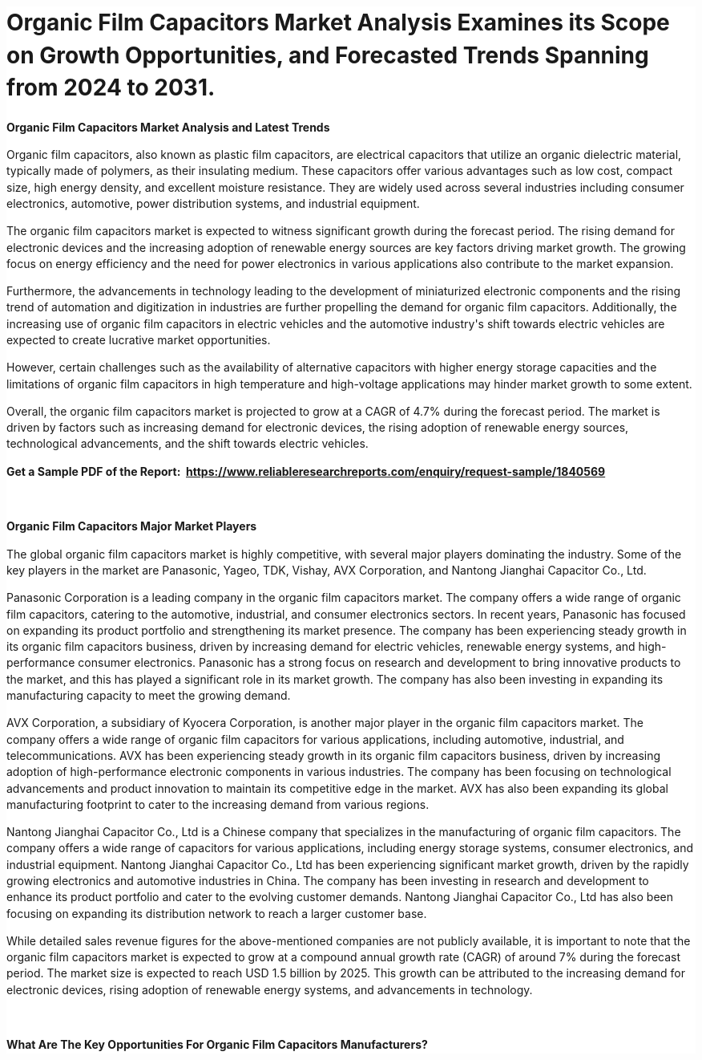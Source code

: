 <p><h1>Organic Film Capacitors Market Analysis Examines its Scope on Growth Opportunities, and Forecasted Trends Spanning from 2024 to 2031.</h1></p><p><strong>Organic Film Capacitors Market Analysis and Latest Trends</strong></p>
<p><p>Organic film capacitors, also known as plastic film capacitors, are electrical capacitors that utilize an organic dielectric material, typically made of polymers, as their insulating medium. These capacitors offer various advantages such as low cost, compact size, high energy density, and excellent moisture resistance. They are widely used across several industries including consumer electronics, automotive, power distribution systems, and industrial equipment.</p><p>The organic film capacitors market is expected to witness significant growth during the forecast period. The rising demand for electronic devices and the increasing adoption of renewable energy sources are key factors driving market growth. The growing focus on energy efficiency and the need for power electronics in various applications also contribute to the market expansion.</p><p>Furthermore, the advancements in technology leading to the development of miniaturized electronic components and the rising trend of automation and digitization in industries are further propelling the demand for organic film capacitors. Additionally, the increasing use of organic film capacitors in electric vehicles and the automotive industry's shift towards electric vehicles are expected to create lucrative market opportunities.</p><p>However, certain challenges such as the availability of alternative capacitors with higher energy storage capacities and the limitations of organic film capacitors in high temperature and high-voltage applications may hinder market growth to some extent.</p><p>Overall, the organic film capacitors market is projected to grow at a CAGR of 4.7% during the forecast period. The market is driven by factors such as increasing demand for electronic devices, the rising adoption of renewable energy sources, technological advancements, and the shift towards electric vehicles.</p></p>
<p><strong>Get a Sample PDF of the Report:&nbsp; <a href="https://www.reliableresearchreports.com/enquiry/request-sample/1840569">https://www.reliableresearchreports.com/enquiry/request-sample/1840569</a></strong></p>
<p>&nbsp;</p>
<p><strong>Organic Film Capacitors Major Market Players</strong></p>
<p><p>The global organic film capacitors market is highly competitive, with several major players dominating the industry. Some of the key players in the market are Panasonic, Yageo, TDK, Vishay, AVX Corporation, and Nantong Jianghai Capacitor Co., Ltd. </p><p>Panasonic Corporation is a leading company in the organic film capacitors market. The company offers a wide range of organic film capacitors, catering to the automotive, industrial, and consumer electronics sectors. In recent years, Panasonic has focused on expanding its product portfolio and strengthening its market presence. The company has been experiencing steady growth in its organic film capacitors business, driven by increasing demand for electric vehicles, renewable energy systems, and high-performance consumer electronics. Panasonic has a strong focus on research and development to bring innovative products to the market, and this has played a significant role in its market growth. The company has also been investing in expanding its manufacturing capacity to meet the growing demand. </p><p>AVX Corporation, a subsidiary of Kyocera Corporation, is another major player in the organic film capacitors market. The company offers a wide range of organic film capacitors for various applications, including automotive, industrial, and telecommunications. AVX has been experiencing steady growth in its organic film capacitors business, driven by increasing adoption of high-performance electronic components in various industries. The company has been focusing on technological advancements and product innovation to maintain its competitive edge in the market. AVX has also been expanding its global manufacturing footprint to cater to the increasing demand from various regions.</p><p>Nantong Jianghai Capacitor Co., Ltd is a Chinese company that specializes in the manufacturing of organic film capacitors. The company offers a wide range of capacitors for various applications, including energy storage systems, consumer electronics, and industrial equipment. Nantong Jianghai Capacitor Co., Ltd has been experiencing significant market growth, driven by the rapidly growing electronics and automotive industries in China. The company has been investing in research and development to enhance its product portfolio and cater to the evolving customer demands. Nantong Jianghai Capacitor Co., Ltd has also been focusing on expanding its distribution network to reach a larger customer base.</p><p>While detailed sales revenue figures for the above-mentioned companies are not publicly available, it is important to note that the organic film capacitors market is expected to grow at a compound annual growth rate (CAGR) of around 7% during the forecast period. The market size is expected to reach USD 1.5 billion by 2025. This growth can be attributed to the increasing demand for electronic devices, rising adoption of renewable energy systems, and advancements in technology.</p></p>
<p>&nbsp;</p>
<p><strong>What Are The Key Opportunities For Organic Film Capacitors Manufacturers?</strong></p>